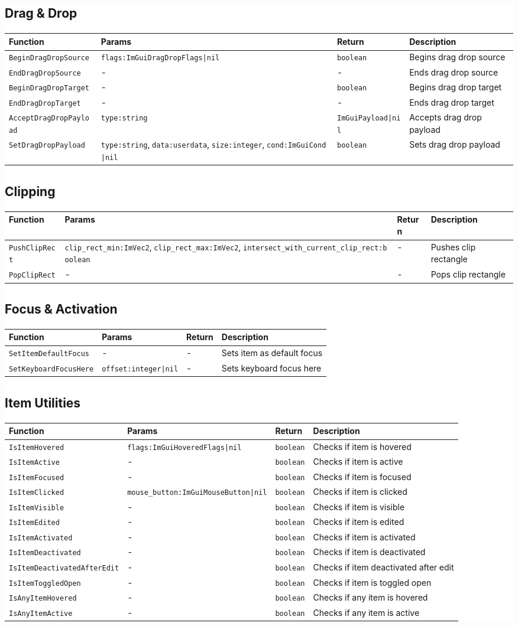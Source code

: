 ## Drag & Drop

| Function                | Params                                                                | Return              | Description               |
| :-                      | :-                                                                    | :-                  | :-                        |
| `BeginDragDropSource`   | `flags:ImGuiDragDropFlags\|nil`                                       | `boolean`           | Begins drag drop source   |
| `EndDragDropSource`     | -                                                                     | -                   | Ends drag drop source     |
| `BeginDragDropTarget`   | -                                                                     | `boolean`           | Begins drag drop target   |
| `EndDragDropTarget`     | -                                                                     | -                   | Ends drag drop target     |
| `AcceptDragDropPayload` | `type:string`                                                         | `ImGuiPayload\|nil` | Accepts drag drop payload |
| `SetDragDropPayload`    | `type:string`, `data:userdata`, `size:integer`, `cond:ImGuiCond\|nil` | `boolean`           | Sets drag drop payload    |

## Clipping

| Function       | Params                                                                                     | Return | Description           |
| :-             | :-                                                                                         | :-     | :-                    |
| `PushClipRect` | `clip_rect_min:ImVec2`, `clip_rect_max:ImVec2`, `intersect_with_current_clip_rect:boolean` | -      | Pushes clip rectangle |
| `PopClipRect`  | -                                                                                          | -      | Pops clip rectangle   |

## Focus & Activation

| Function               | Params                | Return  | Description                |
| :-                     | :-                    | :-      | :-                         |
| `SetItemDefaultFocus`  | -                     | -       | Sets item as default focus |
| `SetKeyboardFocusHere` | `offset:integer\|nil` | -       | Sets keyboard focus here   |

## Item Utilities

| Function                     | Params                               | Return    | Description                           |
| :-                           | :-                                   | :-        | :-                                    |
| `IsItemHovered`              | `flags:ImGuiHoveredFlags\|nil`       | `boolean` | Checks if item is hovered             |
| `IsItemActive`               | -                                    | `boolean` | Checks if item is active              |
| `IsItemFocused`              | -                                    | `boolean` | Checks if item is focused             |
| `IsItemClicked`              | `mouse_button:ImGuiMouseButton\|nil` | `boolean` | Checks if item is clicked             |
| `IsItemVisible`              | -                                    | `boolean` | Checks if item is visible             |
| `IsItemEdited`               | -                                    | `boolean` | Checks if item is edited              |
| `IsItemActivated`            | -                                    | `boolean` | Checks if item is activated           |
| `IsItemDeactivated`          | -                                    | `boolean` | Checks if item is deactivated         |
| `IsItemDeactivatedAfterEdit` | -                                    | `boolean` | Checks if item deactivated after edit |
| `IsItemToggledOpen`          | -                                    | `boolean` | Checks if item is toggled open        |
| `IsAnyItemHovered`           | -                                    | `boolean` | Checks if any item is hovered         |
| `IsAnyItemActive`            | -                                    | `boolean` | Checks if any item is active          |